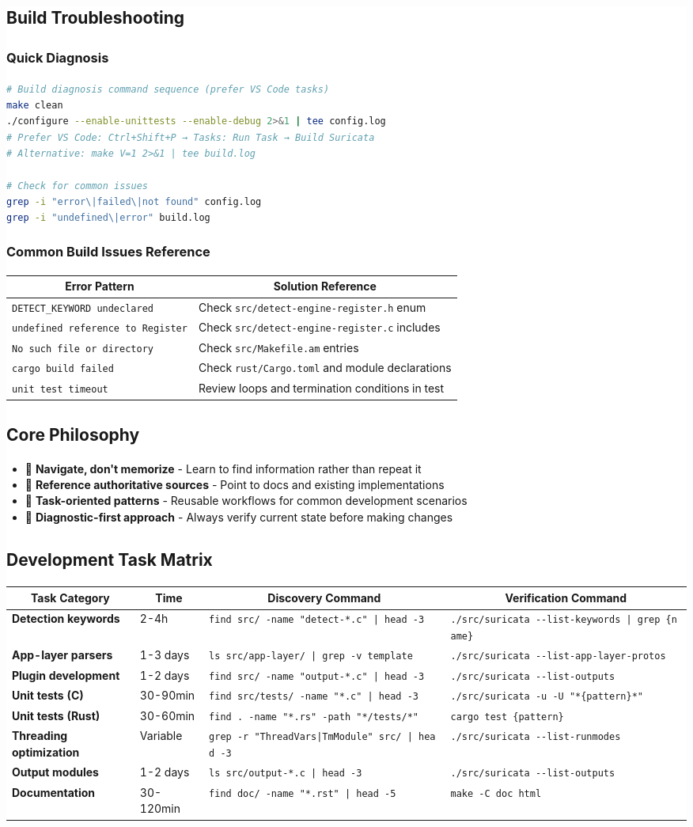 ## Build Troubleshooting

### Quick Diagnosis
```bash
# Build diagnosis command sequence (prefer VS Code tasks)
make clean
./configure --enable-unittests --enable-debug 2>&1 | tee config.log
# Prefer VS Code: Ctrl+Shift+P → Tasks: Run Task → Build Suricata
# Alternative: make V=1 2>&1 | tee build.log

# Check for common issues
grep -i "error\|failed\|not found" config.log
grep -i "undefined\|error" build.log
```

### Common Build Issues Reference
| Error Pattern | Solution Reference |
|---------------|-------------------|
| `DETECT_KEYWORD undeclared` | Check `src/detect-engine-register.h` enum |
| `undefined reference to Register` | Check `src/detect-engine-register.c` includes |
| `No such file or directory` | Check `src/Makefile.am` entries |
| `cargo build failed` | Check `rust/Cargo.toml` and module declarations |
| `unit test timeout` | Review loops and termination conditions in test | It emphasizes references over repetition and commands over explanations.

## Core Philosophy
- 🧭 **Navigate, don't memorize** - Learn to find information rather than repeat it
- 🔗 **Reference authoritative sources** - Point to docs and existing implementations
- 🚀 **Task-oriented patterns** - Reusable workflows for common development scenarios
- 🔧 **Diagnostic-first approach** - Always verify current state before making changes

## Development Task Matrix

| Task Category | Time | Discovery Command | Verification Command |
|---------------|------|-------------------|---------------------|
| **Detection keywords** | 2-4h | `find src/ -name "detect-*.c" \| head -3` | `./src/suricata --list-keywords \| grep {name}` |
| **App-layer parsers** | 1-3 days | `ls src/app-layer/ \| grep -v template` | `./src/suricata --list-app-layer-protos` |
| **Plugin development** | 1-2 days | `find src/ -name "output-*.c" \| head -3` | `./src/suricata --list-outputs` |
| **Unit tests (C)** | 30-90min | `find src/tests/ -name "*.c" \| head -3` | `./src/suricata -u -U "*{pattern}*"` |
| **Unit tests (Rust)** | 30-60min | `find . -name "*.rs" -path "*/tests/*"` | `cargo test {pattern}` |
| **Threading optimization** | Variable | `grep -r "ThreadVars\|TmModule" src/ \| head -3` | `./src/suricata --list-runmodes` |
| **Output modules** | 1-2 days | `ls src/output-*.c \| head -3` | `./src/suricata --list-outputs` |
| **Documentation** | 30-120min | `find doc/ -name "*.rst" \| head -5` | `make -C doc html` |
